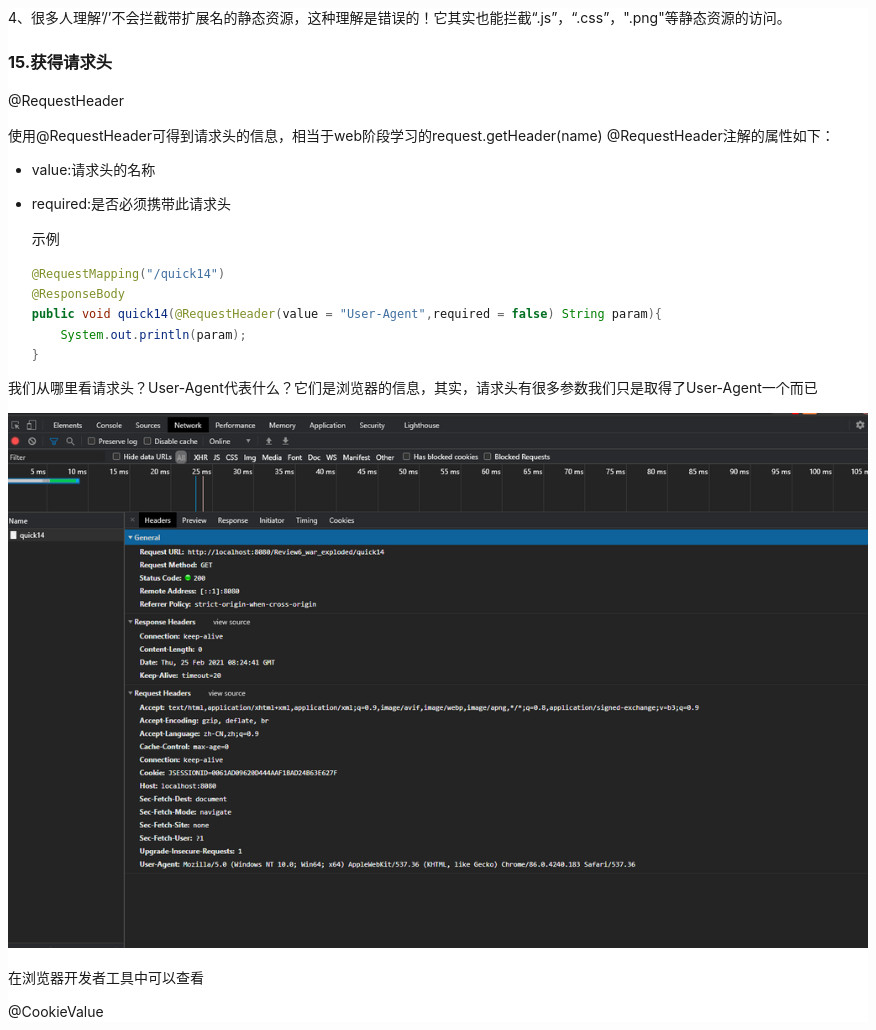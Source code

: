 4、很多人理解’/’不会拦截带扩展名的静态资源，这种理解是错误的！它其实也能拦截“.js”，“.css”，".png"等静态资源的访问。

### 15.获得请求头

@RequestHeader

使用@RequestHeader可得到请求头的信息，相当于web阶段学习的request.getHeader(name) @RequestHeader注解的属性如下：

* value:请求头的名称

* required:是否必须携带此请求头

  示例

  ```java
  @RequestMapping("/quick14")
  @ResponseBody
  public void quick14(@RequestHeader(value = "User-Agent",required = false) String param){
      System.out.println(param);
  }
  ```

我们从哪里看请求头？User-Agent代表什么？它们是浏览器的信息，其实，请求头有很多参数我们只是取得了User-Agent一个而已

![image-20210225162454728](pic/image-20210225162454728.png)

在浏览器开发者工具中可以查看

@CookieValue
